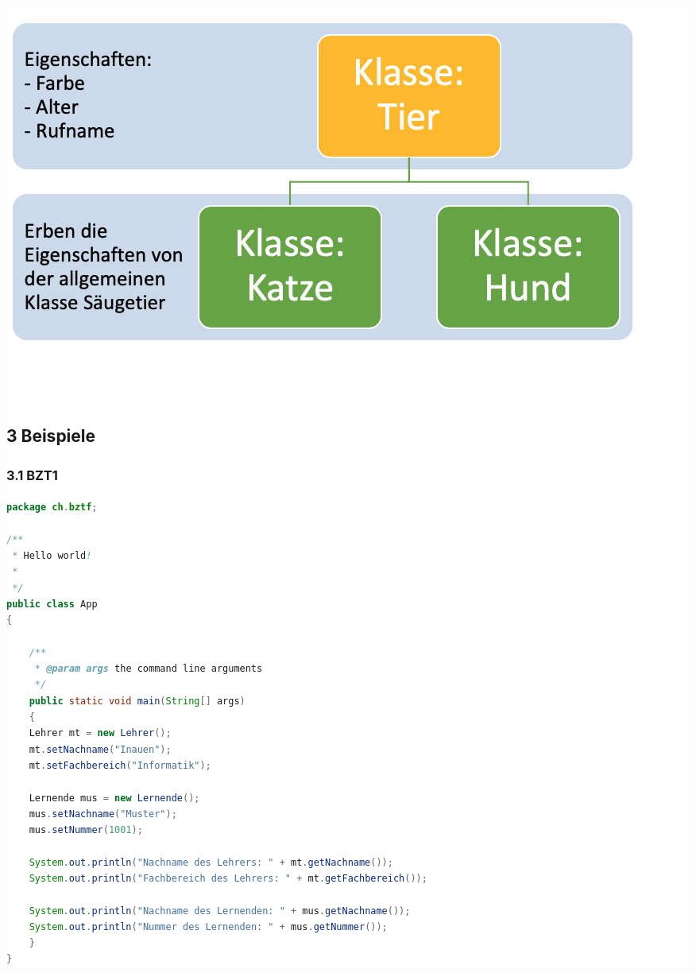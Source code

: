 ![Bild Vererbung](/data/m226b/vererbung.jpg)

## 3 Beispiele

### 3.1 BZT1

```java
package ch.bztf;

/**
 * Hello world!
 *
 */
public class App
{

    /**
     * @param args the command line arguments
     */
    public static void main(String[] args)
    {
    Lehrer mt = new Lehrer();
    mt.setNachname("Inauen");
    mt.setFachbereich("Informatik");

    Lernende mus = new Lernende();
    mus.setNachname("Muster");
    mus.setNummer(1001);

    System.out.println("Nachname des Lehrers: " + mt.getNachname());
    System.out.println("Fachbereich des Lehrers: " + mt.getFachbereich());

    System.out.println("Nachname des Lernenden: " + mus.getNachname());
    System.out.println("Nummer des Lernenden: " + mus.getNummer());
    }
}
```
